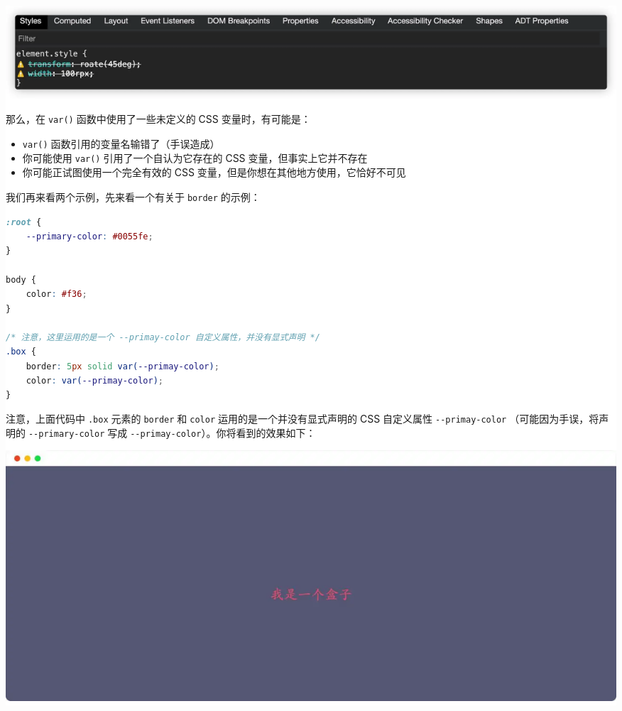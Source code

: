 ![img](./images/0a454832d089890e3cf5357484e46b69.webp )

那么，在 `var()` 函数中使用了一些未定义的 CSS 变量时，有可能是：

-   `var()` 函数引用的变量名输错了（手误造成）
-   你可能使用 `var()` 引用了一个自认为它存在的 CSS 变量，但事实上它并不存在
-   你可能正试图使用一个完全有效的 CSS 变量，但是你想在其他地方使用，它恰好不可见

我们再来看两个示例，先来看一个有关于 `border` 的示例：

```CSS
:root { 
    --primary-color: #0055fe; 
} 
​
body { 
    color: #f36; 
} 
​
/* 注意，这里运用的是一个 --primay-color 自定义属性，并没有显式声明 */
.box { 
    border: 5px solid var(--primay-color); 
    color: var(--primay-color); 
}
```

注意，上面代码中 `.box` 元素的 `border` 和 `color` 运用的是一个并没有显式声明的 CSS 自定义属性 `--primay-color` （可能因为手误，将声明的 `--primary-color` 写成 `--primay-color`）。你将看到的效果如下：

![img](./images/a0e96681ce3daee23edb973b26db3e64.webp )
